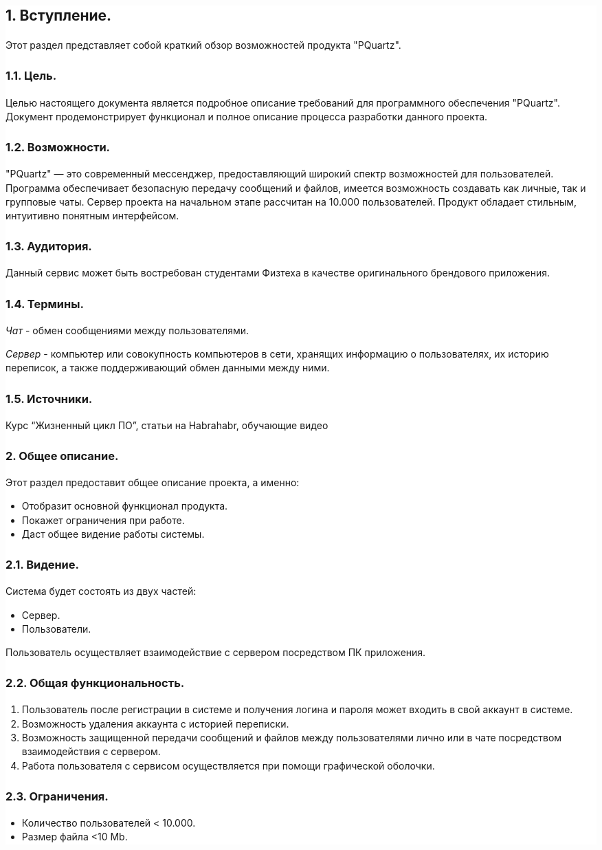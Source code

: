 
## <a name="intro"></a>1. Вступление.
Этот раздел представляет собой краткий обзор возможностей продукта "PQuartz".

### <a name="intro_goal"></a>1.1. Цель.
Целью настоящего документа является подробное описание требований для программного обеспечения "PQuartz". Документ продемонстрирует функционал и полное описание процесса разработки данного проекта.

### <a name="intro_possibilities"></a>1.2. Возможности.
"PQuartz" — это современный мессенджер, предоставляющий широкий спектр возможностей для пользователей. Программа обеспечивает безопасную передачу сообщений и файлов, имеется возможность создавать как личные, так и групповые чаты. Сервер проекта на начальном этапе рассчитан на 10.000 пользователей. Продукт обладает стильным, интуитивно понятным интерфейсом.

### <a name="intro_users"></a>1.3. Аудитория.
Данный сервис может быть востребован студентами Физтеха в качестве оригинального брендового приложения.

### <a name="intro_terms"></a>1.4. Термины.
*Чат* - обмен сообщениями между пользователями.

*Сервер* - компьютер или совокупность компьютеров в сети, хранящих информацию о пользователях, их историю переписок, а также поддерживающий обмен данными между ними.

### <a name="intro_sources"></a>1.5. Источники.
Курс “Жизненный цикл ПО”, статьи на Habrahabr, обучающие видео

### <a name="description"></a>2. Общее описание.
Этот раздел предоставит общее описание проекта, а именно:
* Отобразит основной функционал продукта.
* Покажет ограничения при работе.
* Даст общее видение работы системы.

### <a name="description_vision"></a>2.1. Видение.
Система будет состоять из двух частей:
* Сервер.
* Пользователи.

Пользователь осуществляет взаимодействие с сервером посредством ПК приложения.

### <a name="description_func"></a>2.2. Общая функциональность.
1. Пользователь после регистрации в системе и получения логина и пароля может входить в свой аккаунт в системе.
2. Возможность удаления аккаунта с историей переписки.
3. Возможность защищенной передачи сообщений и файлов между пользователями лично или в чате посредством взаимодействия с сервером.
4. Работа пользователя с сервисом осуществляется при помощи графической оболочки.

### <a name="description_limits"></a>2.3. Ограничения.
* Количество пользователей < 10.000.
* Размер файла <10 Mb.
